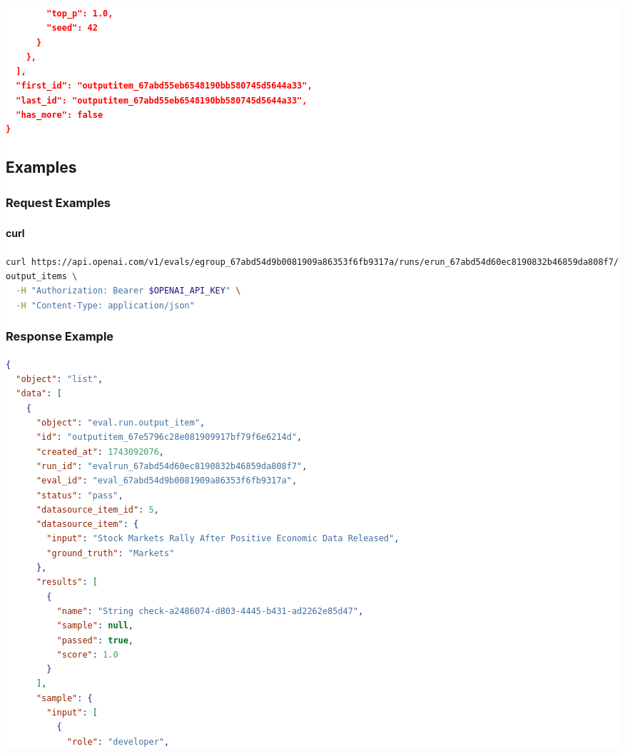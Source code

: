 ```json
        "top_p": 1.0,
        "seed": 42
      }
    },
  ],
  "first_id": "outputitem_67abd55eb6548190bb580745d5644a33",
  "last_id": "outputitem_67abd55eb6548190bb580745d5644a33",
  "has_more": false
}

```

## Examples

### Request Examples

#### curl
```bash
curl https://api.openai.com/v1/evals/egroup_67abd54d9b0081909a86353f6fb9317a/runs/erun_67abd54d60ec8190832b46859da808f7/output_items \
  -H "Authorization: Bearer $OPENAI_API_KEY" \
  -H "Content-Type: application/json"

```

### Response Example

```json
{
  "object": "list",
  "data": [
    {
      "object": "eval.run.output_item",
      "id": "outputitem_67e5796c28e081909917bf79f6e6214d",
      "created_at": 1743092076,
      "run_id": "evalrun_67abd54d60ec8190832b46859da808f7",
      "eval_id": "eval_67abd54d9b0081909a86353f6fb9317a",
      "status": "pass",
      "datasource_item_id": 5,
      "datasource_item": {
        "input": "Stock Markets Rally After Positive Economic Data Released",
        "ground_truth": "Markets"
      },
      "results": [
        {
          "name": "String check-a2486074-d803-4445-b431-ad2262e85d47",
          "sample": null,
          "passed": true,
          "score": 1.0
        }
      ],
      "sample": {
        "input": [
          {
            "role": "developer",
```